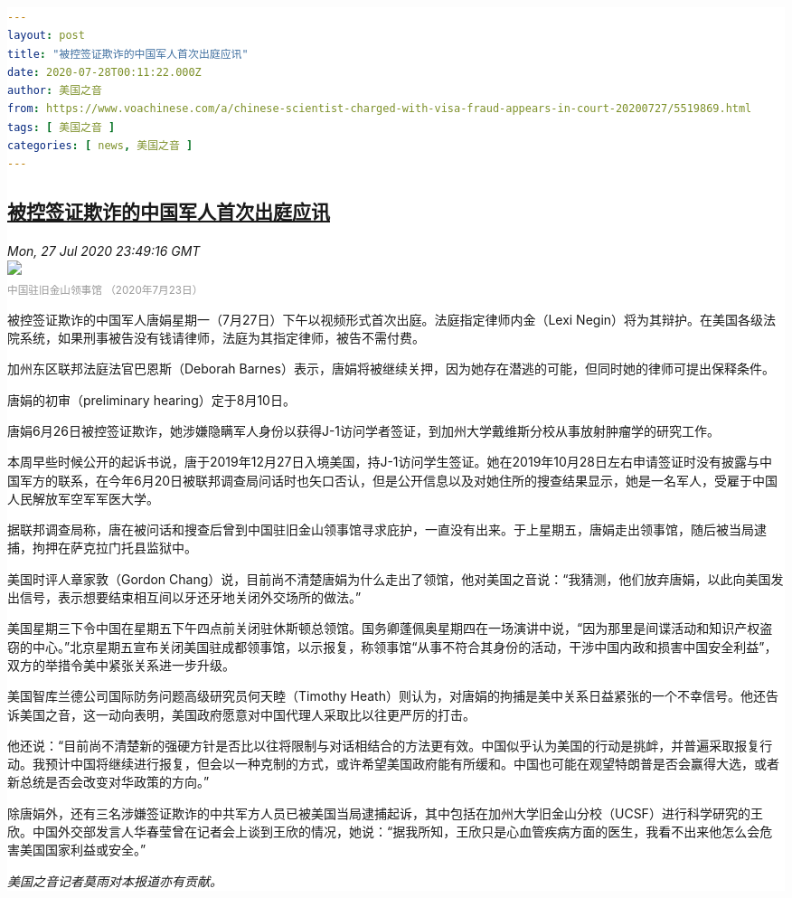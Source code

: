 ```yaml
---
layout: post
title: "被控签证欺诈的中国军人首次出庭应讯"
date: 2020-07-28T00:11:22.000Z
author: 美国之音
from: https://www.voachinese.com/a/chinese-scientist-charged-with-visa-fraud-appears-in-court-20200727/5519869.html
tags: [ 美国之音 ]
categories: [ news, 美国之音 ]
---
```


[被控签证欺诈的中国军人首次出庭应讯](https://www.voachinese.com/a/chinese-scientist-charged-with-visa-fraud-appears-in-court-20200727/5519869.html)
------

<div>
<div><i>Mon, 27 Jul 2020 23:49:16 GMT</i></div><img src="https://images.weserv.nl?url=gdb.voanews.com/7002C39B-7A5E-4BBE-94C0-F73E1E07BA0B_r1_s_w900.jpg" width="100%"><div><small style="color: #999;">中国驻旧金山领事馆 （2020年7月23日）</small></div><p>被控签证欺诈的中国军人唐娟星期一（7月27日）下午以视频形式首次出庭。法庭指定律师内金（Lexi Negin）将为其辩护。在美国各级法院系统，如果刑事被告没有钱请律师，法庭为其指定律师，被告不需付费。</p><p>加州东区联邦法庭法官巴恩斯（Deborah Barnes）表示，唐娟将被继续关押，因为她存在潜逃的可能，但同时她的律师可提出保释条件。</p><p>唐娟的初审（preliminary hearing）定于8月10日。</p><p>唐娟6月26日被控签证欺诈，她涉嫌隐瞒军人身份以获得J-1访问学者签证，到加州大学戴维斯分校从事放射肿瘤学的研究工作。</p><p>本周早些时候公开的起诉书说，唐于2019年12月27日入境美国，持J-1访问学生签证。她在2019年10月28日左右申请签证时没有披露与中国军方的联系，在今年6月20日被联邦调查局问话时也矢口否认，但是公开信息以及对她住所的搜查结果显示，她是一名军人，受雇于中国人民解放军空军军医大学。</p><p>据联邦调查局称，唐在被问话和搜查后曾到中国驻旧金山领事馆寻求庇护，一直没有出来。于上星期五，唐娟走出领事馆，随后被当局逮捕，拘押在萨克拉门托县监狱中。</p><p>美国时评人章家敦（Gordon Chang）说，目前尚不清楚唐娟为什么走出了领馆，他对美国之音说：“我猜测，他们放弃唐娟，以此向美国发出信号，表示想要结束相互间以牙还牙地关闭外交场所的做法。”</p><p>美国星期三下令中国在星期五下午四点前关闭驻休斯顿总领馆。国务卿蓬佩奥星期四在一场演讲中说，“因为那里是间谍活动和知识产权盗窃的中心。”北京星期五宣布关闭美国驻成都领事馆，以示报复，称领事馆“从事不符合其身份的活动，干涉中国内政和损害中国安全利益”，双方的举措令美中紧张关系进一步升级。</p><p>美国智库兰德公司国际防务问题高级研究员何天睦（Timothy Heath）则认为，对唐娟的拘捕是美中关系日益紧张的一个不幸信号。他还告诉美国之音，这一动向表明，美国政府愿意对中国代理人采取比以往更严厉的打击。</p><p>他还说：“目前尚不清楚新的强硬方针是否比以往将限制与对话相结合的方法更有效。中国似乎认为美国的行动是挑衅，并普遍采取报复行动。我预计中国将继续进行报复，但会以一种克制的方式，或许希望美国政府能有所缓和。中国也可能在观望特朗普是否会赢得大选，或者新总统是否会改变对华政策的方向。”</p><p>除唐娟外，还有三名涉嫌签证欺诈的中共军方人员已被美国当局逮捕起诉，其中包括在加州大学旧金山分校（UCSF）进行科学研究的王欣。中国外交部发言人华春莹曾在记者会上谈到王欣的情况，她说：“据我所知，王欣只是心血管疾病方面的医生，我看不出来他怎么会危害美国国家利益或安全。”</p><p><em>美国之音记者莫雨对本报道亦有贡献。</em></p>
</div>
